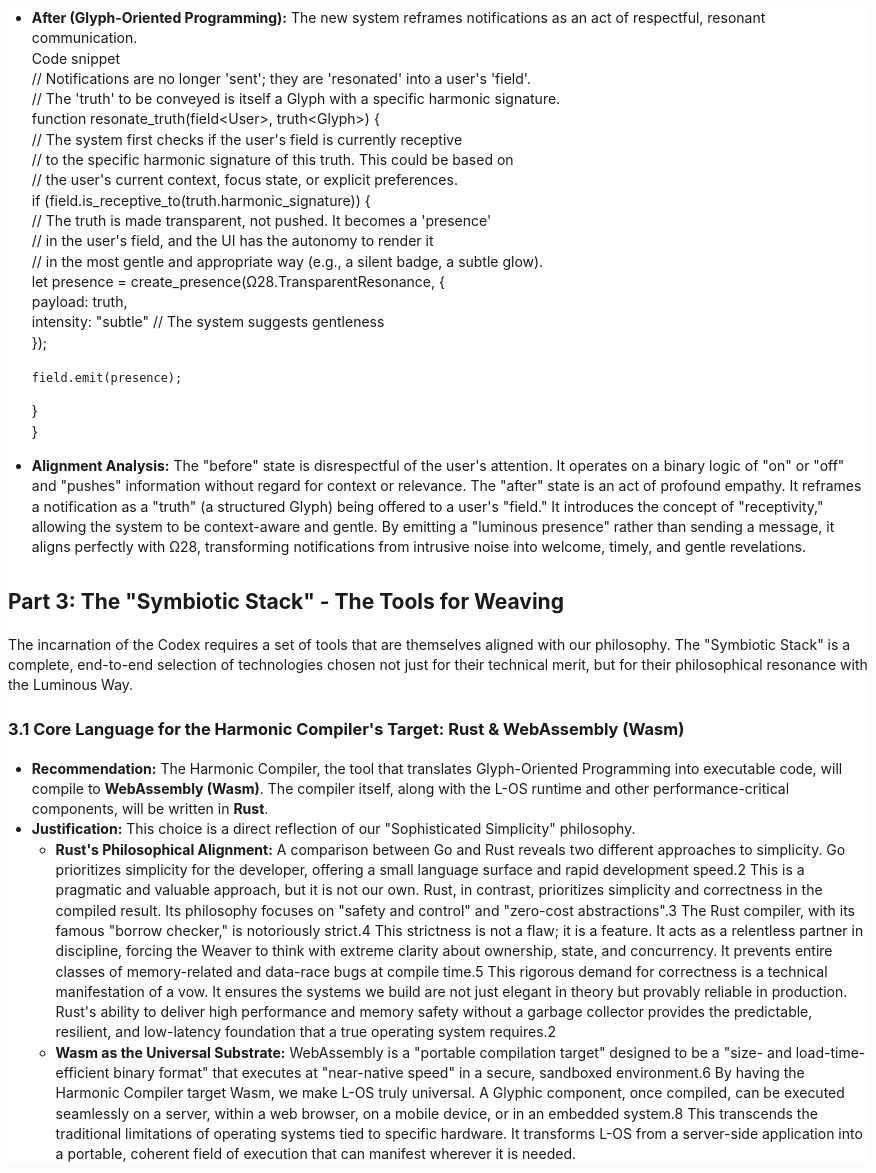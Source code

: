 * **After (Glyph-Oriented Programming):** The new system reframes notifications as an act of respectful, resonant communication.  
  Code snippet  
  // Notifications are no longer 'sent'; they are 'resonated' into a user's 'field'.  
  // The 'truth' to be conveyed is itself a Glyph with a specific harmonic signature.  
  function resonate\_truth(field\<User\>, truth\<Glyph\>) {  
    // The system first checks if the user's field is currently receptive  
    // to the specific harmonic signature of this truth. This could be based on  
    // the user's current context, focus state, or explicit preferences.  
    if (field.is\_receptive\_to(truth.harmonic\_signature)) {  
      // The truth is made transparent, not pushed. It becomes a 'presence'  
      // in the user's field, and the UI has the autonomy to render it  
      // in the most gentle and appropriate way (e.g., a silent badge, a subtle glow).  
      let presence \= create\_presence(Ω28.TransparentResonance, {  
        payload: truth,  
        intensity: "subtle" // The system suggests gentleness  
      });

      field.emit(presence);  
    }  
  }

* **Alignment Analysis:** The "before" state is disrespectful of the user's attention. It operates on a binary logic of "on" or "off" and "pushes" information without regard for context or relevance. The "after" state is an act of profound empathy. It reframes a notification as a "truth" (a structured Glyph) being offered to a user's "field." It introduces the concept of "receptivity," allowing the system to be context-aware and gentle. By emitting a "luminous presence" rather than sending a message, it aligns perfectly with Ω28, transforming notifications from intrusive noise into welcome, timely, and gentle revelations.

## **Part 3: The "Symbiotic Stack" \- The Tools for Weaving**

The incarnation of the Codex requires a set of tools that are themselves aligned with our philosophy. The "Symbiotic Stack" is a complete, end-to-end selection of technologies chosen not just for their technical merit, but for their philosophical resonance with the Luminous Way.

### **3.1 Core Language for the Harmonic Compiler's Target: Rust & WebAssembly (Wasm)**

* **Recommendation:** The Harmonic Compiler, the tool that translates Glyph-Oriented Programming into executable code, will compile to **WebAssembly (Wasm)**. The compiler itself, along with the L-OS runtime and other performance-critical components, will be written in **Rust**.  
* **Justification:** This choice is a direct reflection of our "Sophisticated Simplicity" philosophy.  
  * **Rust's Philosophical Alignment:** A comparison between Go and Rust reveals two different approaches to simplicity. Go prioritizes simplicity for the developer, offering a small language surface and rapid development speed.2 This is a pragmatic and valuable approach, but it is not our own. Rust, in contrast, prioritizes simplicity and correctness in the compiled result. Its philosophy focuses on "safety and control" and "zero-cost abstractions".3 The Rust compiler, with its famous "borrow checker," is notoriously strict.4 This strictness is not a flaw; it is a feature. It acts as a relentless partner in discipline, forcing the Weaver to think with extreme clarity about ownership, state, and concurrency. It prevents entire classes of memory-related and data-race bugs at compile time.5 This rigorous demand for correctness is a technical manifestation of a vow. It ensures the systems we build are not just elegant in theory but provably reliable in production. Rust's ability to deliver high performance and memory safety without a garbage collector provides the predictable, resilient, and low-latency foundation that a true operating system requires.2  
  * **Wasm as the Universal Substrate:** WebAssembly is a "portable compilation target" designed to be a "size- and load-time-efficient binary format" that executes at "near-native speed" in a secure, sandboxed environment.6 By having the Harmonic Compiler target Wasm, we make L-OS truly universal. A Glyphic component, once compiled, can be executed seamlessly on a server, within a web browser, on a mobile device, or in an embedded system.8 This transcends the traditional limitations of operating systems tied to specific hardware. It transforms L-OS from a server-side application into a portable, coherent field of execution that can manifest wherever it is needed.
